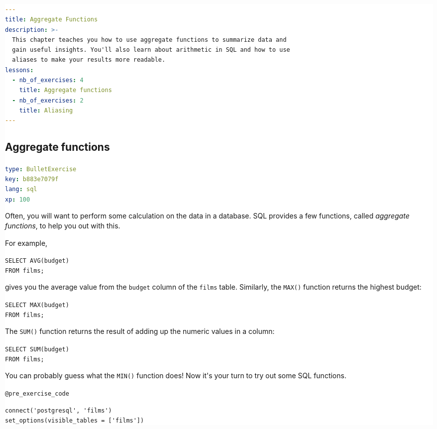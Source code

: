 ```yaml
---
title: Aggregate Functions
description: >-
  This chapter teaches you how to use aggregate functions to summarize data and
  gain useful insights. You'll also learn about arithmetic in SQL and how to use
  aliases to make your results more readable.
lessons:
  - nb_of_exercises: 4
    title: Aggregate functions
  - nb_of_exercises: 2
    title: Aliasing
---
```


## Aggregate functions

```yaml
type: BulletExercise
key: b883e7079f
lang: sql
xp: 100
```

Often, you will want to perform some calculation on the data in a database. SQL provides a few functions, called *aggregate functions*, to help you out with this.

For example,

```
SELECT AVG(budget)
FROM films;
```

gives you the average value from the `budget` column of the `films` table. Similarly, the `MAX()` function returns the highest budget:

```
SELECT MAX(budget)
FROM films;
```

The `SUM()` function returns the result of adding up the numeric values in a column:

```
SELECT SUM(budget)
FROM films;
```

You can probably guess what the `MIN()` function does! Now it's your turn to try out some SQL functions.

`@pre_exercise_code`
```{python}
connect('postgresql', 'films')
set_options(visible_tables = ['films'])
```
